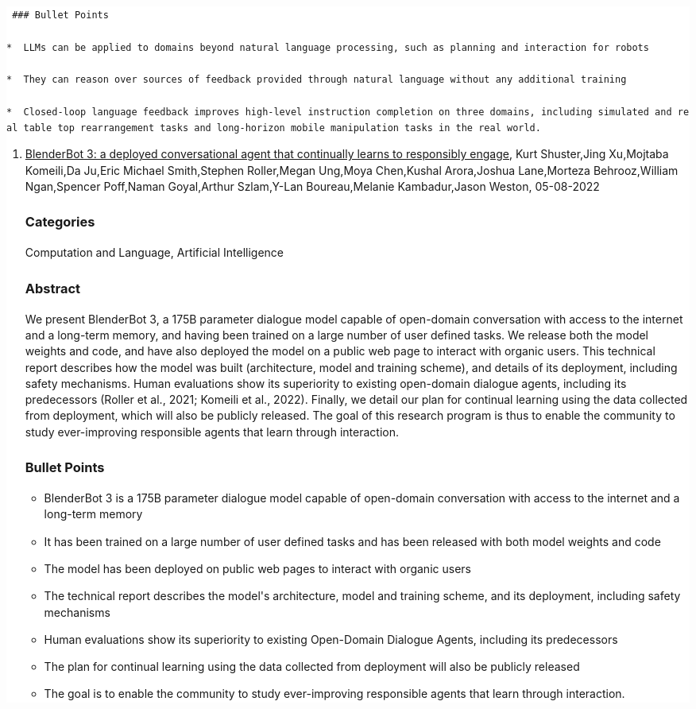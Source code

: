      ### Bullet Points

    *  LLMs can be applied to domains beyond natural language processing, such as planning and interaction for robots

    *  They can reason over sources of feedback provided through natural language without any additional training

    *  Closed-loop language feedback improves high-level instruction completion on three domains, including simulated and real table top rearrangement tasks and long-horizon mobile manipulation tasks in the real world.




1. [BlenderBot 3: a deployed conversational agent that continually learns to responsibly engage](https://arxiv.org/abs/2208.03188v3), Kurt Shuster,Jing Xu,Mojtaba Komeili,Da Ju,Eric Michael Smith,Stephen Roller,Megan Ung,Moya Chen,Kushal Arora,Joshua Lane,Morteza Behrooz,William Ngan,Spencer Poff,Naman Goyal,Arthur Szlam,Y-Lan Boureau,Melanie Kambadur,Jason Weston, 05-08-2022
      ### Categories
      Computation and Language, Artificial Intelligence
     ### Abstract
     We present BlenderBot 3, a 175B parameter dialogue model capable of open-domain conversation with access to the internet and a long-term memory, and having been trained on a large number of user defined tasks. We release both the model weights and code, and have also deployed the model on a public web page to interact with organic users. This technical report describes how the model was built (architecture, model and training scheme), and details of its deployment, including safety mechanisms. Human evaluations show its superiority to existing open-domain dialogue agents, including its predecessors (Roller et al., 2021; Komeili et al., 2022). Finally, we detail our plan for continual learning using the data collected from deployment, which will also be publicly released. The goal of this research program is thus to enable the community to study ever-improving responsible agents that learn through interaction.
     ### Bullet Points

    *  BlenderBot 3 is a 175B parameter dialogue model capable of open-domain conversation with access to the internet and a long-term memory

    *  It has been trained on a large number of user defined tasks and has been released with both model weights and code

    *  The model has been deployed on public web pages to interact with organic users

    *  The technical report describes the model's architecture, model and training scheme, and its deployment, including safety mechanisms

    *  Human evaluations show its superiority to existing Open-Domain Dialogue Agents, including its predecessors

    *  The plan for continual learning using the data collected from deployment will also be publicly released

    *  The goal is to enable the community to study ever-improving responsible agents that learn through interaction.

